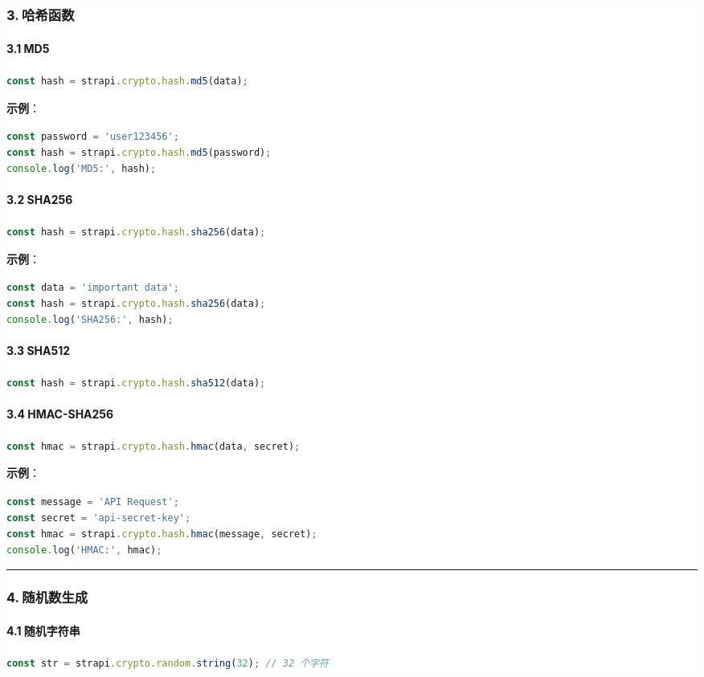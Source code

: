 
### 3. 哈希函数

#### 3.1 MD5

```javascript
const hash = strapi.crypto.hash.md5(data);
```

**示例**：

```javascript
const password = 'user123456';
const hash = strapi.crypto.hash.md5(password);
console.log('MD5:', hash);
```

#### 3.2 SHA256

```javascript
const hash = strapi.crypto.hash.sha256(data);
```

**示例**：

```javascript
const data = 'important data';
const hash = strapi.crypto.hash.sha256(data);
console.log('SHA256:', hash);
```

#### 3.3 SHA512

```javascript
const hash = strapi.crypto.hash.sha512(data);
```

#### 3.4 HMAC-SHA256

```javascript
const hmac = strapi.crypto.hash.hmac(data, secret);
```

**示例**：

```javascript
const message = 'API Request';
const secret = 'api-secret-key';
const hmac = strapi.crypto.hash.hmac(message, secret);
console.log('HMAC:', hmac);
```

---

### 4. 随机数生成

#### 4.1 随机字符串

```javascript
const str = strapi.crypto.random.string(32); // 32 个字符
```
